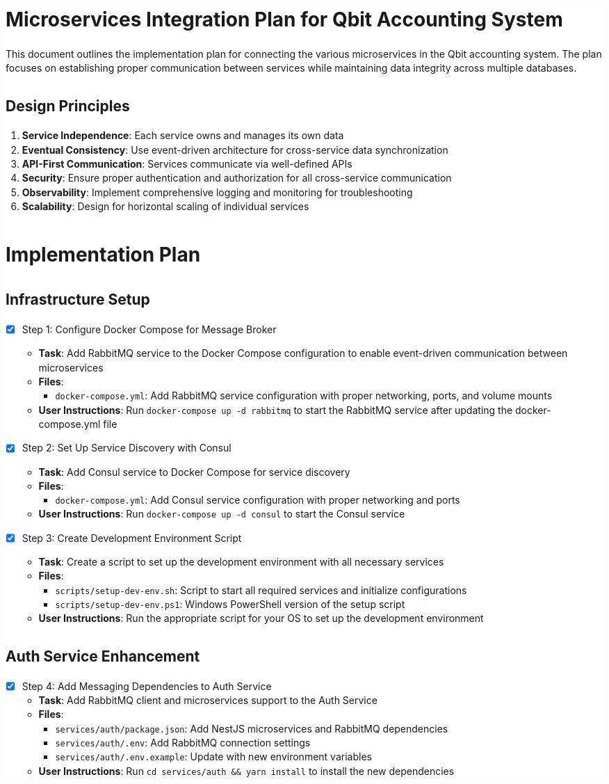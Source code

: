# Microservices Integration Plan for Qbit Accounting System

This document outlines the implementation plan for connecting the various microservices in the Qbit accounting system. The plan focuses on establishing proper communication between services while maintaining data integrity across multiple databases.

## Design Principles

1. **Service Independence**: Each service owns and manages its own data
2. **Eventual Consistency**: Use event-driven architecture for cross-service data synchronization
3. **API-First Communication**: Services communicate via well-defined APIs
4. **Security**: Ensure proper authentication and authorization for all cross-service communication
5. **Observability**: Implement comprehensive logging and monitoring for troubleshooting
6. **Scalability**: Design for horizontal scaling of individual services

# Implementation Plan

## Infrastructure Setup
- [x] Step 1: Configure Docker Compose for Message Broker
  - **Task**: Add RabbitMQ service to the Docker Compose configuration to enable event-driven communication between microservices
  - **Files**:
    - `docker-compose.yml`: Add RabbitMQ service configuration with proper networking, ports, and volume mounts
  - **User Instructions**: Run `docker-compose up -d rabbitmq` to start the RabbitMQ service after updating the docker-compose.yml file

- [x] Step 2: Set Up Service Discovery with Consul
  - **Task**: Add Consul service to Docker Compose for service discovery
  - **Files**:
    - `docker-compose.yml`: Add Consul service configuration with proper networking and ports
  - **User Instructions**: Run `docker-compose up -d consul` to start the Consul service

- [x] Step 3: Create Development Environment Script
  - **Task**: Create a script to set up the development environment with all necessary services
  - **Files**:
    - `scripts/setup-dev-env.sh`: Script to start all required services and initialize configurations
    - `scripts/setup-dev-env.ps1`: Windows PowerShell version of the setup script
  - **User Instructions**: Run the appropriate script for your OS to set up the development environment

## Auth Service Enhancement
- [x] Step 4: Add Messaging Dependencies to Auth Service
  - **Task**: Add RabbitMQ client and microservices support to the Auth Service
  - **Files**:
    - `services/auth/package.json`: Add NestJS microservices and RabbitMQ dependencies
    - `services/auth/.env`: Add RabbitMQ connection settings
    - `services/auth/.env.example`: Update with new environment variables
  - **User Instructions**: Run `cd services/auth && yarn install` to install the new dependencies
